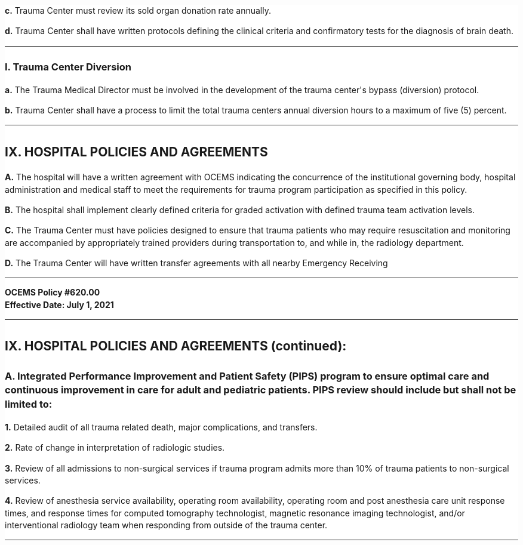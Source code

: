 **c.** Trauma Center must review its sold organ donation rate annually.

**d.** Trauma Center shall have written protocols defining the clinical criteria and confirmatory tests for the diagnosis of brain death.

---

### I. Trauma Center Diversion

**a.** The Trauma Medical Director must be involved in the development of the trauma center's bypass (diversion) protocol.

**b.** Trauma Center shall have a process to limit the total trauma centers annual diversion hours to a maximum of five (5) percent.

---

## IX. HOSPITAL POLICIES AND AGREEMENTS

**A.** The hospital will have a written agreement with OCEMS indicating the concurrence of the institutional governing body, hospital administration and medical staff to meet the requirements for trauma program participation as specified in this policy.

**B.** The hospital shall implement clearly defined criteria for graded activation with defined trauma team activation levels.

**C.** The Trauma Center must have policies designed to ensure that trauma patients who may require resuscitation and monitoring are accompanied by appropriately trained providers during transportation to, and while in, the radiology department.

**D.** The Trauma Center will have written transfer agreements with all nearby Emergency Receiving

---

**OCEMS Policy #620.00**  
**Effective Date: July 1, 2021**

---

## IX. HOSPITAL POLICIES AND AGREEMENTS (continued):

### A. Integrated Performance Improvement and Patient Safety (PIPS) program to ensure optimal care and continuous improvement in care for adult and pediatric patients. PIPS review should include but shall not be limited to:

**1.** Detailed audit of all trauma related death, major complications, and transfers.

**2.** Rate of change in interpretation of radiologic studies.

**3.** Review of all admissions to non-surgical services if trauma program admits more than 10% of trauma patients to non-surgical services.

**4.** Review of anesthesia service availability, operating room availability, operating room and post anesthesia care unit response times, and response times for computed tomography technologist, magnetic resonance imaging technologist, and/or interventional radiology team when responding from outside of the trauma center.

---